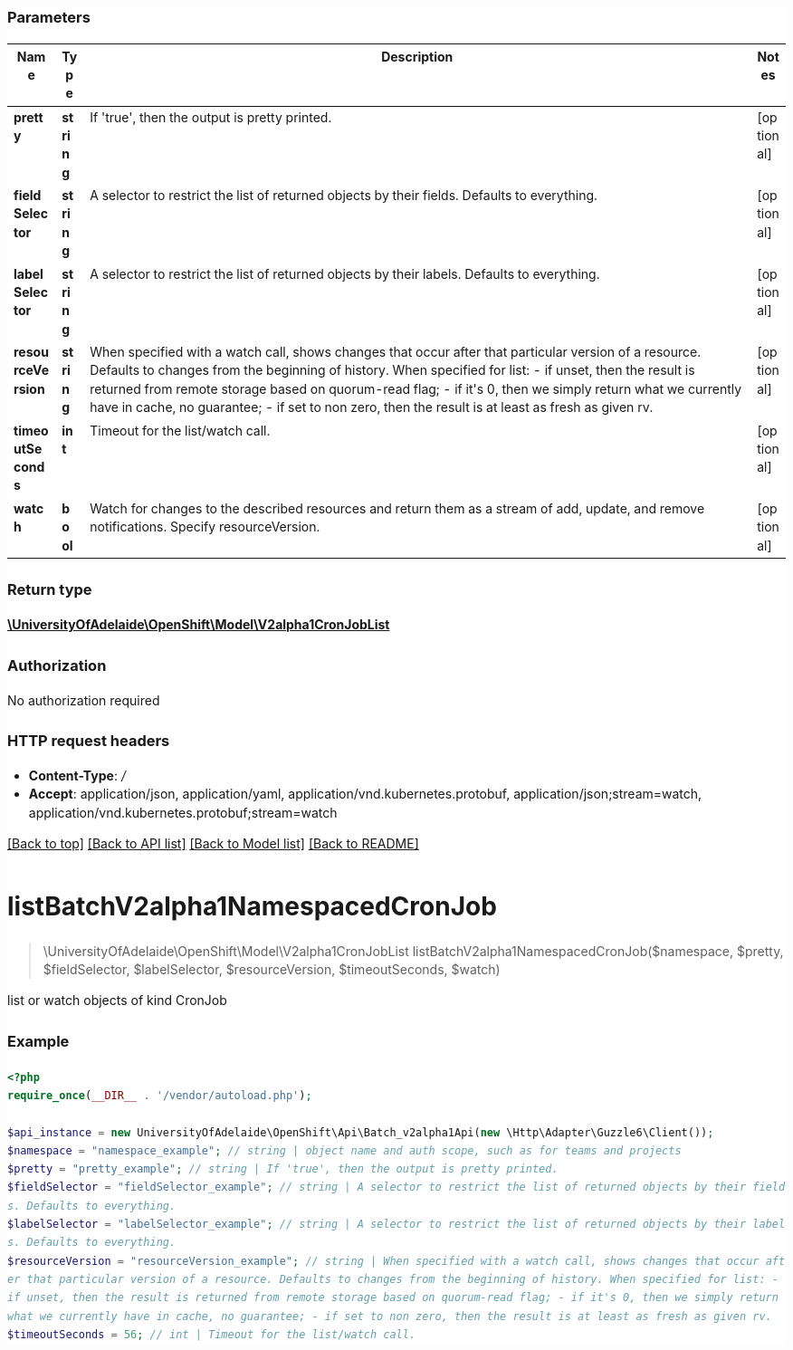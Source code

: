 ### Parameters

Name | Type | Description  | Notes
------------- | ------------- | ------------- | -------------
 **pretty** | **string**| If &#39;true&#39;, then the output is pretty printed. | [optional]
 **fieldSelector** | **string**| A selector to restrict the list of returned objects by their fields. Defaults to everything. | [optional]
 **labelSelector** | **string**| A selector to restrict the list of returned objects by their labels. Defaults to everything. | [optional]
 **resourceVersion** | **string**| When specified with a watch call, shows changes that occur after that particular version of a resource. Defaults to changes from the beginning of history. When specified for list: - if unset, then the result is returned from remote storage based on quorum-read flag; - if it&#39;s 0, then we simply return what we currently have in cache, no guarantee; - if set to non zero, then the result is at least as fresh as given rv. | [optional]
 **timeoutSeconds** | **int**| Timeout for the list/watch call. | [optional]
 **watch** | **bool**| Watch for changes to the described resources and return them as a stream of add, update, and remove notifications. Specify resourceVersion. | [optional]

### Return type

[**\UniversityOfAdelaide\OpenShift\Model\V2alpha1CronJobList**](../Model/V2alpha1CronJobList.md)

### Authorization

No authorization required

### HTTP request headers

 - **Content-Type**: */*
 - **Accept**: application/json, application/yaml, application/vnd.kubernetes.protobuf, application/json;stream=watch, application/vnd.kubernetes.protobuf;stream=watch

[[Back to top]](#) [[Back to API list]](../../README.md#documentation-for-api-endpoints) [[Back to Model list]](../../README.md#documentation-for-models) [[Back to README]](../../README.md)

# **listBatchV2alpha1NamespacedCronJob**
> \UniversityOfAdelaide\OpenShift\Model\V2alpha1CronJobList listBatchV2alpha1NamespacedCronJob($namespace, $pretty, $fieldSelector, $labelSelector, $resourceVersion, $timeoutSeconds, $watch)



list or watch objects of kind CronJob

### Example
```php
<?php
require_once(__DIR__ . '/vendor/autoload.php');

$api_instance = new UniversityOfAdelaide\OpenShift\Api\Batch_v2alpha1Api(new \Http\Adapter\Guzzle6\Client());
$namespace = "namespace_example"; // string | object name and auth scope, such as for teams and projects
$pretty = "pretty_example"; // string | If 'true', then the output is pretty printed.
$fieldSelector = "fieldSelector_example"; // string | A selector to restrict the list of returned objects by their fields. Defaults to everything.
$labelSelector = "labelSelector_example"; // string | A selector to restrict the list of returned objects by their labels. Defaults to everything.
$resourceVersion = "resourceVersion_example"; // string | When specified with a watch call, shows changes that occur after that particular version of a resource. Defaults to changes from the beginning of history. When specified for list: - if unset, then the result is returned from remote storage based on quorum-read flag; - if it's 0, then we simply return what we currently have in cache, no guarantee; - if set to non zero, then the result is at least as fresh as given rv.
$timeoutSeconds = 56; // int | Timeout for the list/watch call.
```